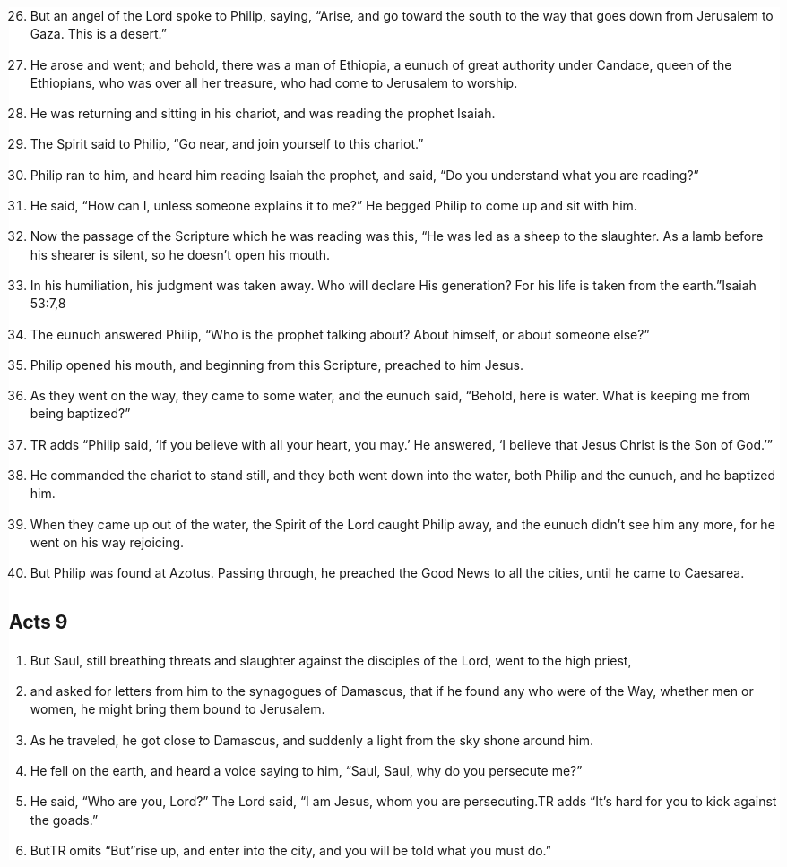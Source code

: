 26. But an angel of the Lord spoke to Philip, saying, “Arise, and go toward the south to the way that goes down from Jerusalem to Gaza. This is a desert.”  

27.   He arose and went; and behold, there was a man of Ethiopia, a eunuch of great authority under Candace, queen of the Ethiopians, who was over all her treasure, who had come to Jerusalem to worship.

28. He was returning and sitting in his chariot, and was reading the prophet Isaiah.  

29.   The Spirit said to Philip, “Go near, and join yourself to this chariot.”  

30.   Philip ran to him, and heard him reading Isaiah the prophet, and said, “Do you understand what you are reading?”  

31.   He said, “How can I, unless someone explains it to me?” He begged Philip to come up and sit with him.

32. Now the passage of the Scripture which he was reading was this,  “He was led as a sheep to the slaughter. As a lamb before his shearer is silent, so he doesn’t open his mouth. 

33. In his humiliation, his judgment was taken away. Who will declare His generation? For his life is taken from the earth.”Isaiah 53:7,8   

34.   The eunuch answered Philip, “Who is the prophet talking about? About himself, or about someone else?”  

35.   Philip opened his mouth, and beginning from this Scripture, preached to him Jesus.

36. As they went on the way, they came to some water, and the eunuch said, “Behold, here is water. What is keeping me from being baptized?”  

37.   TR adds “Philip said, ‘If you believe with all your heart, you may.’ He answered, ‘I believe that Jesus Christ is the Son of God.’”

38. He commanded the chariot to stand still, and they both went down into the water, both Philip and the eunuch, and he baptized him.  

39.   When they came up out of the water, the Spirit of the Lord caught Philip away, and the eunuch didn’t see him any more, for he went on his way rejoicing.

40. But Philip was found at Azotus. Passing through, he preached the Good News to all the cities, until he came to Caesarea.   

## Acts 9

1. But Saul, still breathing threats and slaughter against the disciples of the Lord, went to the high priest,

2. and asked for letters from him to the synagogues of Damascus, that if he found any who were of the Way, whether men or women, he might bring them bound to Jerusalem.

3. As he traveled, he got close to Damascus, and suddenly a light from the sky shone around him.

4. He fell on the earth, and heard a voice saying to him, “Saul, Saul, why do you persecute me?”  

5.   He said, “Who are you, Lord?”   The Lord said, “I am Jesus, whom you are persecuting.TR adds “It’s hard for you to kick against the goads.”

6. ButTR omits “But”rise up, and enter into the city, and you will be told what you must do.”  
